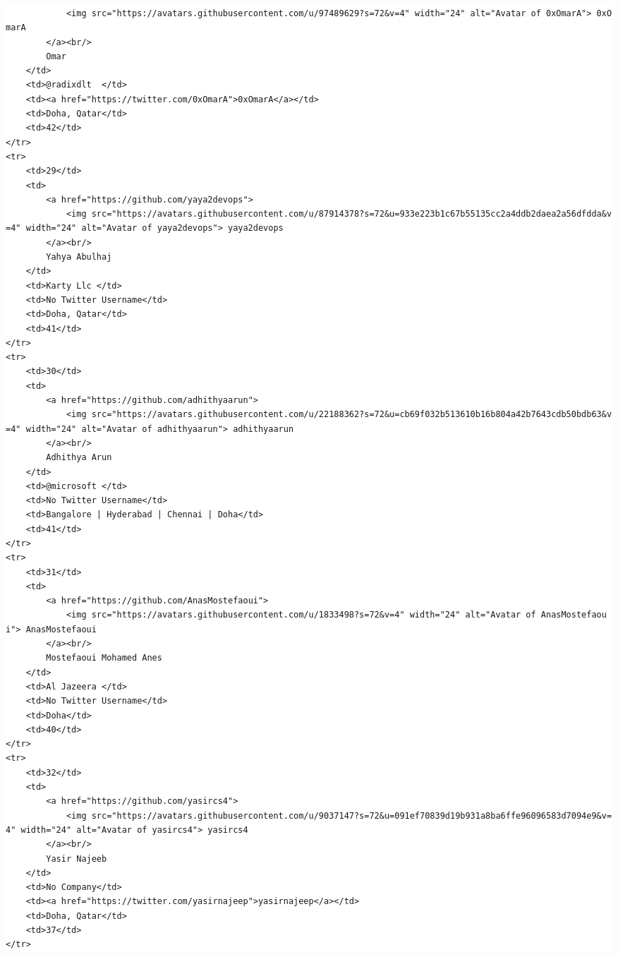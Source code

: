 				<img src="https://avatars.githubusercontent.com/u/97489629?s=72&v=4" width="24" alt="Avatar of 0xOmarA"> 0xOmarA
			</a><br/>
			Omar
		</td>
		<td>@radixdlt  </td>
		<td><a href="https://twitter.com/0xOmarA">0xOmarA</a></td>
		<td>Doha, Qatar</td>
		<td>42</td>
	</tr>
	<tr>
		<td>29</td>
		<td>
			<a href="https://github.com/yaya2devops">
				<img src="https://avatars.githubusercontent.com/u/87914378?s=72&u=933e223b1c67b55135cc2a4ddb2daea2a56dfdda&v=4" width="24" alt="Avatar of yaya2devops"> yaya2devops
			</a><br/>
			Yahya Abulhaj
		</td>
		<td>Karty Llc </td>
		<td>No Twitter Username</td>
		<td>Doha, Qatar</td>
		<td>41</td>
	</tr>
	<tr>
		<td>30</td>
		<td>
			<a href="https://github.com/adhithyaarun">
				<img src="https://avatars.githubusercontent.com/u/22188362?s=72&u=cb69f032b513610b16b804a42b7643cdb50bdb63&v=4" width="24" alt="Avatar of adhithyaarun"> adhithyaarun
			</a><br/>
			Adhithya Arun
		</td>
		<td>@microsoft </td>
		<td>No Twitter Username</td>
		<td>Bangalore | Hyderabad | Chennai | Doha</td>
		<td>41</td>
	</tr>
	<tr>
		<td>31</td>
		<td>
			<a href="https://github.com/AnasMostefaoui">
				<img src="https://avatars.githubusercontent.com/u/1833498?s=72&v=4" width="24" alt="Avatar of AnasMostefaoui"> AnasMostefaoui
			</a><br/>
			Mostefaoui Mohamed Anes
		</td>
		<td>Al Jazeera </td>
		<td>No Twitter Username</td>
		<td>Doha</td>
		<td>40</td>
	</tr>
	<tr>
		<td>32</td>
		<td>
			<a href="https://github.com/yasircs4">
				<img src="https://avatars.githubusercontent.com/u/9037147?s=72&u=091ef70839d19b931a8ba6ffe96096583d7094e9&v=4" width="24" alt="Avatar of yasircs4"> yasircs4
			</a><br/>
			Yasir Najeeb
		</td>
		<td>No Company</td>
		<td><a href="https://twitter.com/yasirnajeep">yasirnajeep</a></td>
		<td>Doha, Qatar</td>
		<td>37</td>
	</tr>